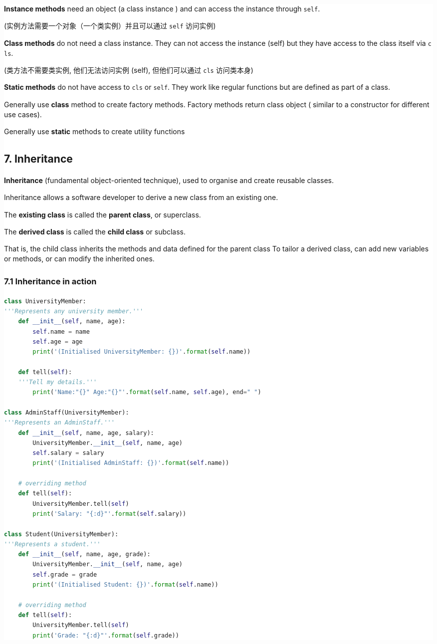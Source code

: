 **Instance methods** need an object (a class instance ) and can access the instance through `self`.

(实例方法需要一个对象（一个类实例）并且可以通过 `self` 访问实例)

**Class methods** do not need a class instance. They can not access the instance (self) but they have access to the class itself via `cls`.

(类方法不需要类实例, 他们无法访问实例 (self), 但他们可以通过 `cls` 访问类本身)

**Static methods** do not have access to `cls` or `self`. They work like regular functions but are defined as part of a class.

Generally use **class** method to create factory methods. Factory methods return class object ( similar to a constructor for different use cases).

Generally use **static** methods to create utility functions

## 7. Inheritance

**Inheritance** (fundamental object-oriented technique), used to organise and create reusable classes.

Inheritance allows a software developer to derive a new class from an existing one.

The **existing class** is called the **parent class**, or superclass.

The **derived class** is called the **child class** or subclass.

That is, the child class inherits the methods and data defined for the parent class To tailor a derived class, can add new variables or methods, or can modify the inherited ones.

### 7.1 Inheritance in action

```python
class UniversityMember:
'''Represents any university member.'''
    def __init__(self, name, age):
        self.name = name
        self.age = age
        print('(Initialised UniversityMember: {})'.format(self.name))

    def tell(self):
    '''Tell my details.'''     
        print('Name:"{}" Age:"{}"'.format(self.name, self.age), end=" ")

class AdminStaff(UniversityMember):
'''Represents an AdminStaff.'''
    def __init__(self, name, age, salary):
        UniversityMember.__init__(self, name, age)
        self.salary = salary
        print('(Initialised AdminStaff: {})'.format(self.name))

    # overriding method
    def tell(self):
        UniversityMember.tell(self)
        print('Salary: "{:d}"'.format(self.salary))

class Student(UniversityMember):
'''Represents a student.'''
    def __init__(self, name, age, grade):
        UniversityMember.__init__(self, name, age)
        self.grade = grade
        print('(Initialised Student: {})'.format(self.name))

    # overriding method
    def tell(self):
        UniversityMember.tell(self)
        print('Grade: "{:d}"'.format(self.grade))
```